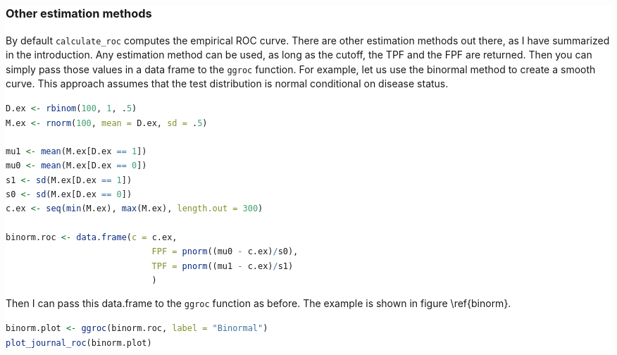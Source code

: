 ### Other estimation methods

By default `calculate_roc` computes the empirical ROC curve. There are other estimation methods out there, as I have summarized in the introduction.  Any estimation method can be used, as long as the cutoff, the TPF and the FPF are returned. Then you can simply pass those values in a data frame to the `ggroc` function. For example, let us use the binormal method to create a smooth curve. This approach assumes that the test distribution is normal conditional on disease status. 


```r
D.ex <- rbinom(100, 1, .5)
M.ex <- rnorm(100, mean = D.ex, sd = .5)

mu1 <- mean(M.ex[D.ex == 1])
mu0 <- mean(M.ex[D.ex == 0])
s1 <- sd(M.ex[D.ex == 1])
s0 <- sd(M.ex[D.ex == 0])
c.ex <- seq(min(M.ex), max(M.ex), length.out = 300)

binorm.roc <- data.frame(c = c.ex, 
                             FPF = pnorm((mu0 - c.ex)/s0), 
                             TPF = pnorm((mu1 - c.ex)/s1)
                             )
```

Then I can pass this data.frame to the `ggroc` function as before. The example is shown in figure \ref{binorm}.


```r
binorm.plot <- ggroc(binorm.roc, label = "Binormal")
plot_journal_roc(binorm.plot)
```
